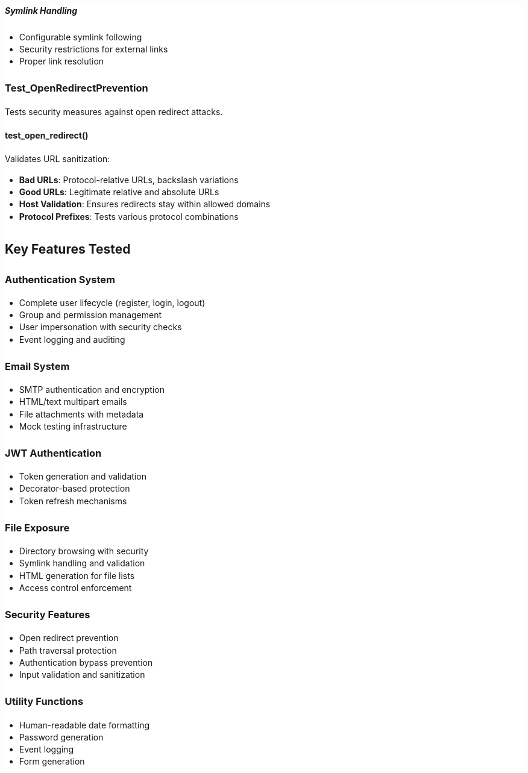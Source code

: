 ##### Symlink Handling
- Configurable symlink following
- Security restrictions for external links
- Proper link resolution

### Test_OpenRedirectPrevention
Tests security measures against open redirect attacks.

#### test_open_redirect()
Validates URL sanitization:
- **Bad URLs**: Protocol-relative URLs, backslash variations
- **Good URLs**: Legitimate relative and absolute URLs
- **Host Validation**: Ensures redirects stay within allowed domains
- **Protocol Prefixes**: Tests various protocol combinations

## Key Features Tested

### Authentication System
- Complete user lifecycle (register, login, logout)
- Group and permission management
- User impersonation with security checks
- Event logging and auditing

### Email System
- SMTP authentication and encryption
- HTML/text multipart emails
- File attachments with metadata
- Mock testing infrastructure

### JWT Authentication
- Token generation and validation
- Decorator-based protection
- Token refresh mechanisms

### File Exposure
- Directory browsing with security
- Symlink handling and validation
- HTML generation for file lists
- Access control enforcement

### Security Features
- Open redirect prevention
- Path traversal protection
- Authentication bypass prevention
- Input validation and sanitization

### Utility Functions
- Human-readable date formatting
- Password generation
- Event logging
- Form generation
